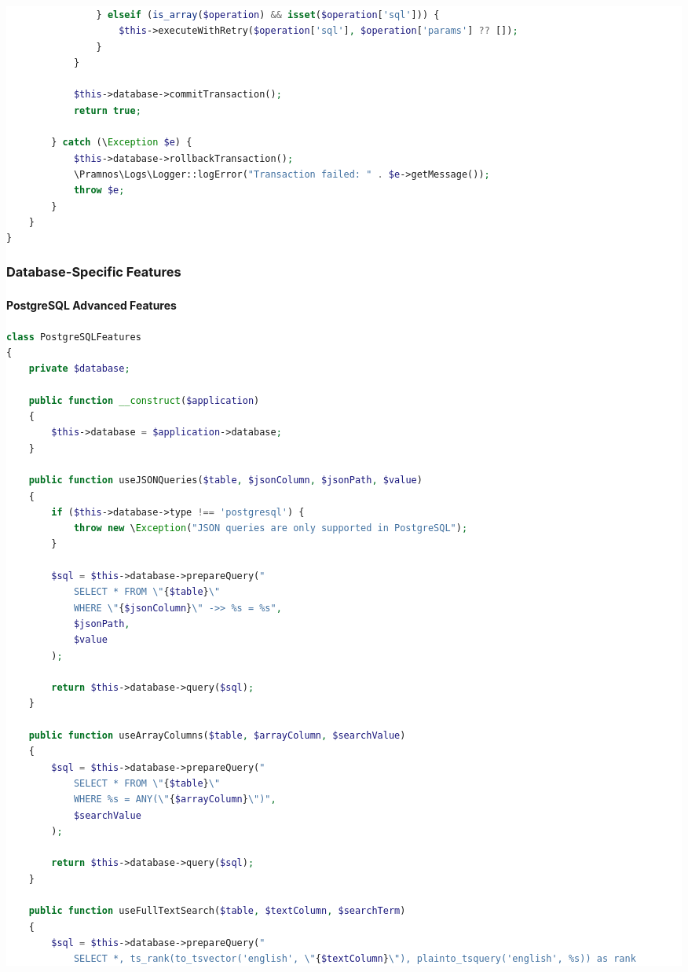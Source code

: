 ```php
                } elseif (is_array($operation) && isset($operation['sql'])) {
                    $this->executeWithRetry($operation['sql'], $operation['params'] ?? []);
                }
            }
            
            $this->database->commitTransaction();
            return true;
            
        } catch (\Exception $e) {
            $this->database->rollbackTransaction();
            \Pramnos\Logs\Logger::logError("Transaction failed: " . $e->getMessage());
            throw $e;
        }
    }
}
```

### Database-Specific Features

#### PostgreSQL Advanced Features

```php
class PostgreSQLFeatures 
{
    private $database;
    
    public function __construct($application)
    {
        $this->database = $application->database;
    }
    
    public function useJSONQueries($table, $jsonColumn, $jsonPath, $value)
    {
        if ($this->database->type !== 'postgresql') {
            throw new \Exception("JSON queries are only supported in PostgreSQL");
        }
        
        $sql = $this->database->prepareQuery("
            SELECT * FROM \"{$table}\" 
            WHERE \"{$jsonColumn}\" ->> %s = %s",
            $jsonPath,
            $value
        );
        
        return $this->database->query($sql);
    }
    
    public function useArrayColumns($table, $arrayColumn, $searchValue)
    {
        $sql = $this->database->prepareQuery("
            SELECT * FROM \"{$table}\" 
            WHERE %s = ANY(\"{$arrayColumn}\")",
            $searchValue
        );
        
        return $this->database->query($sql);
    }
    
    public function useFullTextSearch($table, $textColumn, $searchTerm)
    {
        $sql = $this->database->prepareQuery("
            SELECT *, ts_rank(to_tsvector('english', \"{$textColumn}\"), plainto_tsquery('english', %s)) as rank
```